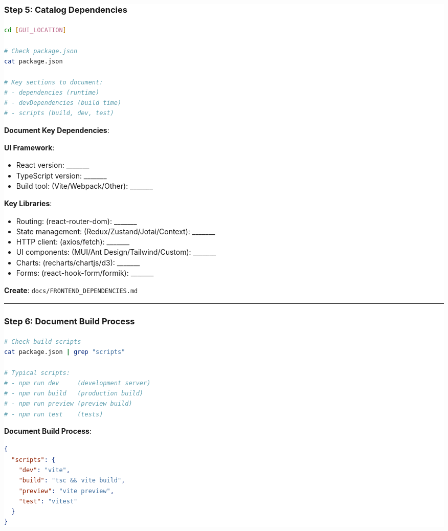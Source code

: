 ### Step 5: Catalog Dependencies

```bash
cd [GUI_LOCATION]

# Check package.json
cat package.json

# Key sections to document:
# - dependencies (runtime)
# - devDependencies (build time)
# - scripts (build, dev, test)
```

**Document Key Dependencies**:

**UI Framework**:
- React version: _______
- TypeScript version: _______
- Build tool: (Vite/Webpack/Other): _______

**Key Libraries**:
- Routing: (react-router-dom): _______
- State management: (Redux/Zustand/Jotai/Context): _______
- HTTP client: (axios/fetch): _______
- UI components: (MUI/Ant Design/Tailwind/Custom): _______
- Charts: (recharts/chartjs/d3): _______
- Forms: (react-hook-form/formik): _______

**Create**: `docs/FRONTEND_DEPENDENCIES.md`

---

### Step 6: Document Build Process

```bash
# Check build scripts
cat package.json | grep "scripts"

# Typical scripts:
# - npm run dev     (development server)
# - npm run build   (production build)
# - npm run preview (preview build)
# - npm run test    (tests)
```

**Document Build Process**:

```json
{
  "scripts": {
    "dev": "vite",
    "build": "tsc && vite build",
    "preview": "vite preview",
    "test": "vitest"
  }
}
```

